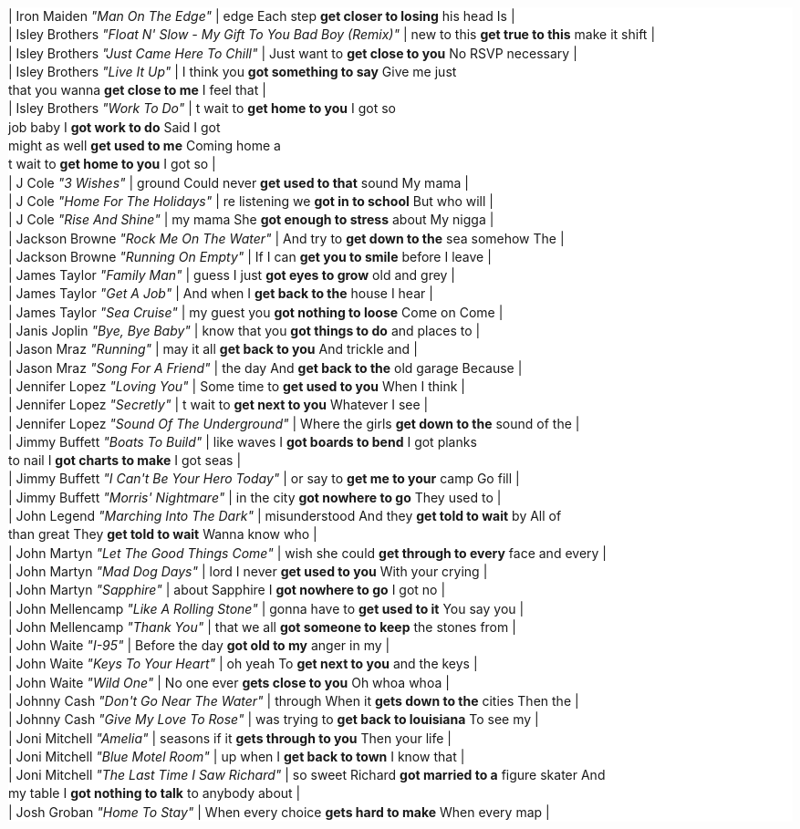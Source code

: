 | Iron Maiden _"Man On The Edge"_ | edge   Each step  __get closer to losing__  his head   Is | <br /> 
| Isley Brothers _"Float N' Slow - My Gift To You Bad Boy (Remix)"_ | new to this    __get true to this__  make it shift | <br /> 
| Isley Brothers _"Just Came Here To Chill"_ | Just want to  __get close to you__    No RSVP necessary | <br /> 
| Isley Brothers _"Live It Up"_ | I think you  __got something to say__    Give me just<br>that you wanna  __get close to me__    I feel that | <br /> 
| Isley Brothers _"Work To Do"_ | t wait to  __get home to you__    I got so<br>job baby   I  __got work to do__    Said I got<br>might as well  __get used to me__    Coming home a<br>t wait to  __get home to you__    I got so | <br /> 
| J Cole _"3 Wishes"_ | ground   Could never  __get used to that__  sound   My mama | <br /> 
| J Cole _"Home For The Holidays"_ | re listening we  __got in to school__    But who will | <br /> 
| J Cole _"Rise And Shine"_ | my mama   She  __got enough to stress__  about   My nigga | <br /> 
| Jackson Browne _"Rock Me On The Water"_ | And try to  __get down to the__  sea somehow      The | <br /> 
| Jackson Browne _"Running On Empty"_ | If I can  __get you to smile__  before I leave | <br /> 
| James Taylor _"Family Man"_ | guess I just  __got eyes to grow__  old and grey | <br /> 
| James Taylor _"Get A Job"_ | And when I  __get back to the__  house I hear | <br /> 
| James Taylor _"Sea Cruise"_ | my guest you  __got nothing to loose__    Come on   Come | <br /> 
| Janis Joplin _"Bye, Bye Baby"_ | know that you  __got things to do__  and places to | <br /> 
| Jason Mraz _"Running"_ | may it all  __get back to you__    And trickle and | <br /> 
| Jason Mraz _"Song For A Friend"_ | the day   And  __get back to the__  old garage   Because | <br /> 
| Jennifer Lopez _"Loving You"_ | Some time to  __get used to you__    When I think | <br /> 
| Jennifer Lopez _"Secretly"_ | t wait to  __get next to you__    Whatever I see | <br /> 
| Jennifer Lopez _"Sound Of The Underground"_ | Where the girls  __get down to the__  sound of the | <br /> 
| Jimmy Buffett _"Boats To Build"_ | like waves   I  __got boards to bend__  I got planks<br>to nail   I  __got charts to make__  I got seas | <br /> 
| Jimmy Buffett _"I Can't Be Your Hero Today"_ | or say to  __get me to your__  camp   Go fill | <br /> 
| Jimmy Buffett _"Morris' Nightmare"_ | in the city  __got nowhere to go__    They used to | <br /> 
| John Legend _"Marching Into The Dark"_ | misunderstood   And they  __get told to wait__  by   All of<br>than great   They  __get told to wait__    Wanna know who | <br /> 
| John Martyn _"Let The Good Things Come"_ | wish she could  __get through to every__  face and every | <br /> 
| John Martyn _"Mad Dog Days"_ | lord I never  __get used to you__    With your crying | <br /> 
| John Martyn _"Sapphire"_ | about Sapphire   I  __got nowhere to go__    I got no | <br /> 
| John Mellencamp _"Like A Rolling Stone"_ | gonna have to  __get used to it__    You say you | <br /> 
| John Mellencamp _"Thank You"_ | that we all  __got someone to keep__  the stones from | <br /> 
| John Waite _"I-95"_ | Before the day  __got old      to my__  anger in my | <br /> 
| John Waite _"Keys To Your Heart"_ | oh yeah   To  __get next to you__  and the keys | <br /> 
| John Waite _"Wild One"_ | No one ever  __gets close to you__    Oh whoa whoa | <br /> 
| Johnny Cash _"Don't Go Near The Water"_ | through   When it  __gets down to the__  cities   Then the | <br /> 
| Johnny Cash _"Give My Love To Rose"_ | was trying to  __get back to louisiana__    To see my | <br /> 
| Joni Mitchell _"Amelia"_ | seasons if it  __gets through to you__    Then your life | <br /> 
| Joni Mitchell _"Blue Motel Room"_ | up when I  __get back to town__    I know that | <br /> 
| Joni Mitchell _"The Last Time I Saw Richard"_ | so sweet   Richard  __got married to a__  figure skater   And<br>my table   I  __got nothing to talk__  to anybody about | <br /> 
| Josh Groban _"Home To Stay"_ | When every choice  __gets hard to make__    When every map | <br /> 